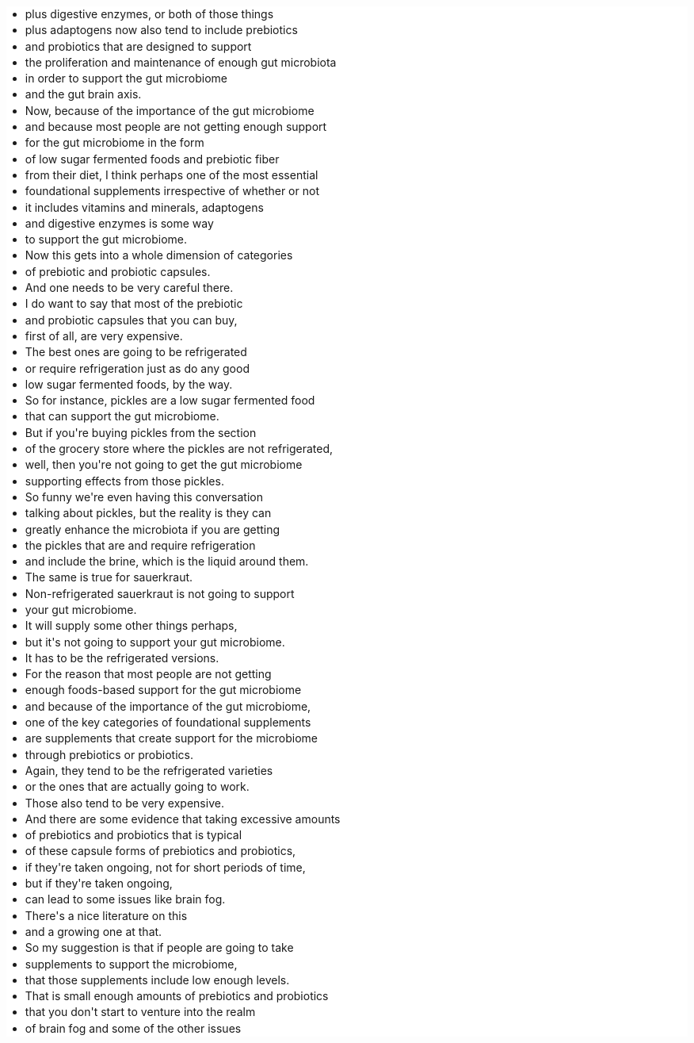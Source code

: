 *  plus digestive enzymes, or both of those things
*  plus adaptogens now also tend to include prebiotics
*  and probiotics that are designed to support
*  the proliferation and maintenance of enough gut microbiota
*  in order to support the gut microbiome
*  and the gut brain axis.
*  Now, because of the importance of the gut microbiome
*  and because most people are not getting enough support
*  for the gut microbiome in the form
*  of low sugar fermented foods and prebiotic fiber
*  from their diet, I think perhaps one of the most essential
*  foundational supplements irrespective of whether or not
*  it includes vitamins and minerals, adaptogens
*  and digestive enzymes is some way
*  to support the gut microbiome.
*  Now this gets into a whole dimension of categories
*  of prebiotic and probiotic capsules.
*  And one needs to be very careful there.
*  I do want to say that most of the prebiotic
*  and probiotic capsules that you can buy,
*  first of all, are very expensive.
*  The best ones are going to be refrigerated
*  or require refrigeration just as do any good
*  low sugar fermented foods, by the way.
*  So for instance, pickles are a low sugar fermented food
*  that can support the gut microbiome.
*  But if you're buying pickles from the section
*  of the grocery store where the pickles are not refrigerated,
*  well, then you're not going to get the gut microbiome
*  supporting effects from those pickles.
*  So funny we're even having this conversation
*  talking about pickles, but the reality is they can
*  greatly enhance the microbiota if you are getting
*  the pickles that are and require refrigeration
*  and include the brine, which is the liquid around them.
*  The same is true for sauerkraut.
*  Non-refrigerated sauerkraut is not going to support
*  your gut microbiome.
*  It will supply some other things perhaps,
*  but it's not going to support your gut microbiome.
*  It has to be the refrigerated versions.
*  For the reason that most people are not getting
*  enough foods-based support for the gut microbiome
*  and because of the importance of the gut microbiome,
*  one of the key categories of foundational supplements
*  are supplements that create support for the microbiome
*  through prebiotics or probiotics.
*  Again, they tend to be the refrigerated varieties
*  or the ones that are actually going to work.
*  Those also tend to be very expensive.
*  And there are some evidence that taking excessive amounts
*  of prebiotics and probiotics that is typical
*  of these capsule forms of prebiotics and probiotics,
*  if they're taken ongoing, not for short periods of time,
*  but if they're taken ongoing,
*  can lead to some issues like brain fog.
*  There's a nice literature on this
*  and a growing one at that.
*  So my suggestion is that if people are going to take
*  supplements to support the microbiome,
*  that those supplements include low enough levels.
*  That is small enough amounts of prebiotics and probiotics
*  that you don't start to venture into the realm
*  of brain fog and some of the other issues